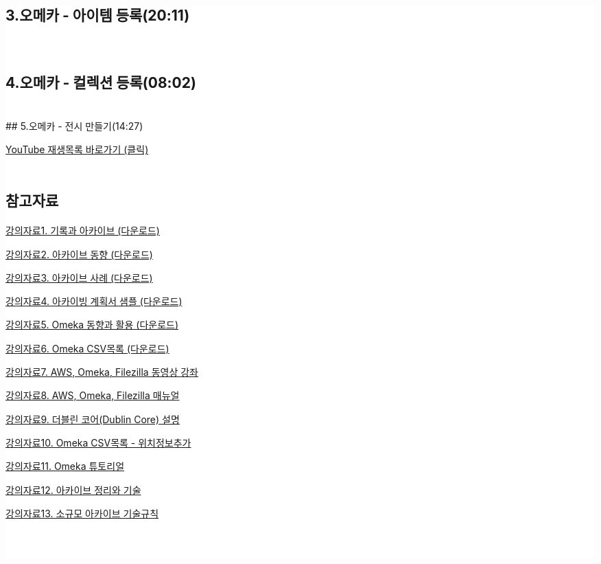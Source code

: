 ## 3.오메카 - 아이템 등록(20:11)
<iframe width="560" height="315" src="https://www.youtube.com/embed/2jmTX0O5a_E" frameborder="0" allow="accelerometer; autoplay; encrypted-media; gyroscope; picture-in-picture" allowfullscreen></iframe>  <br>

## 4.오메카 - 컬렉션 등록(08:02)
<iframe width="560" height="315" src="https://www.youtube.com/embed/NsqX-OeFhGU" frameborder="0" allow="accelerometer; autoplay; encrypted-media; gyroscope; picture-in-picture" allowfullscreen></iframe>  <br>
## 5.오메카 - 전시 만들기(14:27)
<iframe width="560" height="315" src="https://www.youtube.com/embed/eRFmR3yWmRw" frameborder="0" allow="accelerometer; autoplay; encrypted-media; gyroscope; picture-in-picture" allowfullscreen></iframe>  <br>

[YouTube 재생목록 바로가기 (클릭)](https://www.youtube.com/playlist?list=PLya-3fVEf50aeD7dq6cAOaEGnw0ld0sgi)  <br><br>

## 참고자료

[강의자료1. 기록과 아카이브 (다운로드)](https://github.com/ahhn/2020seoul/raw/master/lecture/OSS2020_seoul1.pdf)

[강의자료2. 아카이브 동향 (다운로드)](https://github.com/ahhn/2020seoul/raw/master/lecture/OSS2020_seoul2.pdf.pdf)

[강의자료3. 아카이브 사례 (다운로드)](https://github.com/ahhn/2020seoul/raw/master/lecture/OSS2020_seoul3.pdf.pdf)

[강의자료4. 아카이빙 계획서 샘플 (다운로드)](https://github.com/ahhn/2020seoul/tree/master/plan2)

[강의자료5. Omeka 동향과 활용 (다운로드)](https://github.com/ahhn/2018Omeka2/raw/master/lecture/Lecture01_Introduction_to_Omeka.pdf)

[강의자료6. Omeka CSV목록 (다운로드)](https://github.com/ahhn/2018Omeka2/raw/master/lecture/catalog.csv)

[강의자료7. AWS, Omeka, Filezilla 동영상 강좌](https://www.youtube.com/watch?v=eaw7rN_O6LM&list=PLya-3fVEf50Zj0bfFbkRpxuwO6J9mh4Pf)

[강의자료8. AWS, Omeka, Filezilla 매뉴얼](https://github.com/ahhn/2018Omeka2/raw/master/lecture/AWS_v1.9.pdf)

[강의자료9. 더블린 코어(Dublin Core) 설명](https://www.nl.go.kr/standards/dublincore/dublinCoreDcmes.do)

[강의자료10. Omeka CSV목록 - 위치정보추가](https://github.com/ahhn/2019Omeka/raw/master/lecture/catalog2.csv)

[강의자료11. Omeka 튜토리얼](https://github.com/ahhn/2020imsi/raw/master/lecture/OMEKA%ED%8A%9C%ED%86%A0%EB%A6%AC%EC%96%BC.pdf)

[강의자료12. 아카이브 정리와 기술](https://github.com/ahhn/2020imsi/raw/master/lecture/%EB%94%94%EC%A7%80%ED%84%B8%EC%95%84%EC%B9%B4%EC%9D%B4%EB%B9%99%ED%88%B4%ED%82%B7%EC%9B%8C%ED%81%AC%EC%88%8D.pdf)

[강의자료13. 소규모 아카이브 기술규칙](https://github.com/ahhn/2020imsi/raw/master/lecture/%EC%86%8C%EA%B7%9C%EB%AA%A8%EC%95%84%EC%B9%B4%EC%9D%B4%EB%B8%8C%EA%B8%B0%EC%88%A0%EA%B7%9C%EC%B9%99.pdf)

<br><br>
